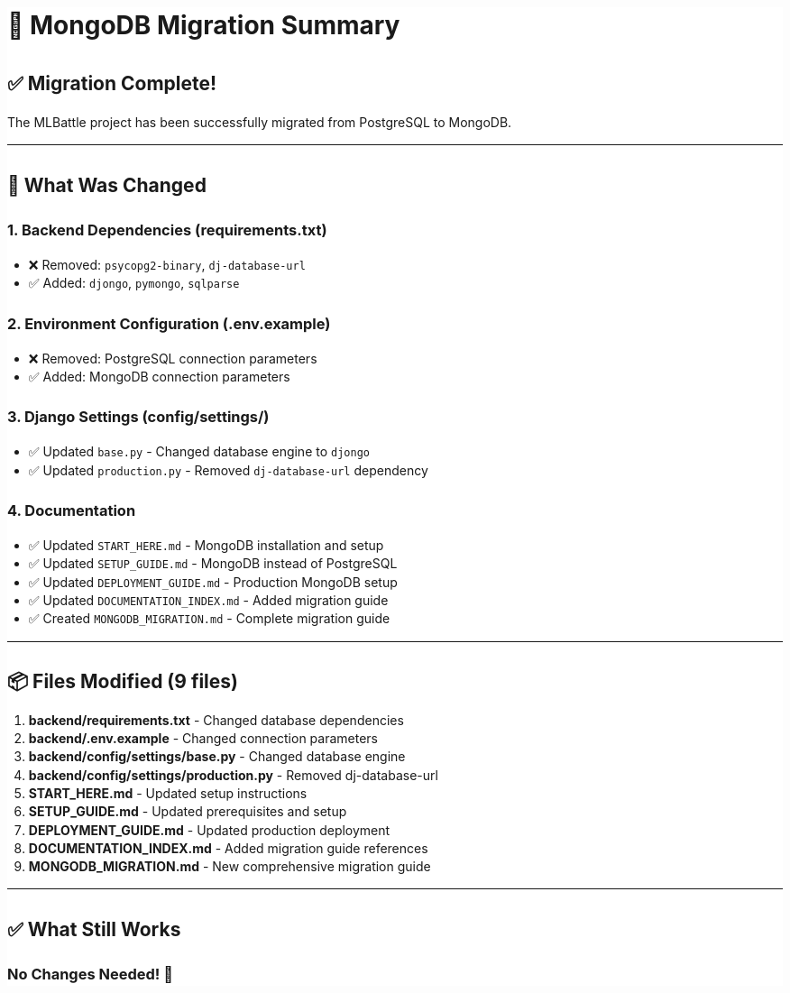 # 📝 MongoDB Migration Summary

## ✅ Migration Complete!

The MLBattle project has been successfully migrated from PostgreSQL to MongoDB.

---

## 🔄 What Was Changed

### 1. Backend Dependencies (requirements.txt)
- ❌ Removed: `psycopg2-binary`, `dj-database-url`
- ✅ Added: `djongo`, `pymongo`, `sqlparse`

### 2. Environment Configuration (.env.example)
- ❌ Removed: PostgreSQL connection parameters
- ✅ Added: MongoDB connection parameters

### 3. Django Settings (config/settings/)
- ✅ Updated `base.py` - Changed database engine to `djongo`
- ✅ Updated `production.py` - Removed `dj-database-url` dependency

### 4. Documentation
- ✅ Updated `START_HERE.md` - MongoDB installation and setup
- ✅ Updated `SETUP_GUIDE.md` - MongoDB instead of PostgreSQL
- ✅ Updated `DEPLOYMENT_GUIDE.md` - Production MongoDB setup
- ✅ Updated `DOCUMENTATION_INDEX.md` - Added migration guide
- ✅ Created `MONGODB_MIGRATION.md` - Complete migration guide

---

## 📦 Files Modified (9 files)

1. **backend/requirements.txt** - Changed database dependencies
2. **backend/.env.example** - Changed connection parameters
3. **backend/config/settings/base.py** - Changed database engine
4. **backend/config/settings/production.py** - Removed dj-database-url
5. **START_HERE.md** - Updated setup instructions
6. **SETUP_GUIDE.md** - Updated prerequisites and setup
7. **DEPLOYMENT_GUIDE.md** - Updated production deployment
8. **DOCUMENTATION_INDEX.md** - Added migration guide references
9. **MONGODB_MIGRATION.md** - New comprehensive migration guide

---

## ✅ What Still Works

### No Changes Needed! 🎉
